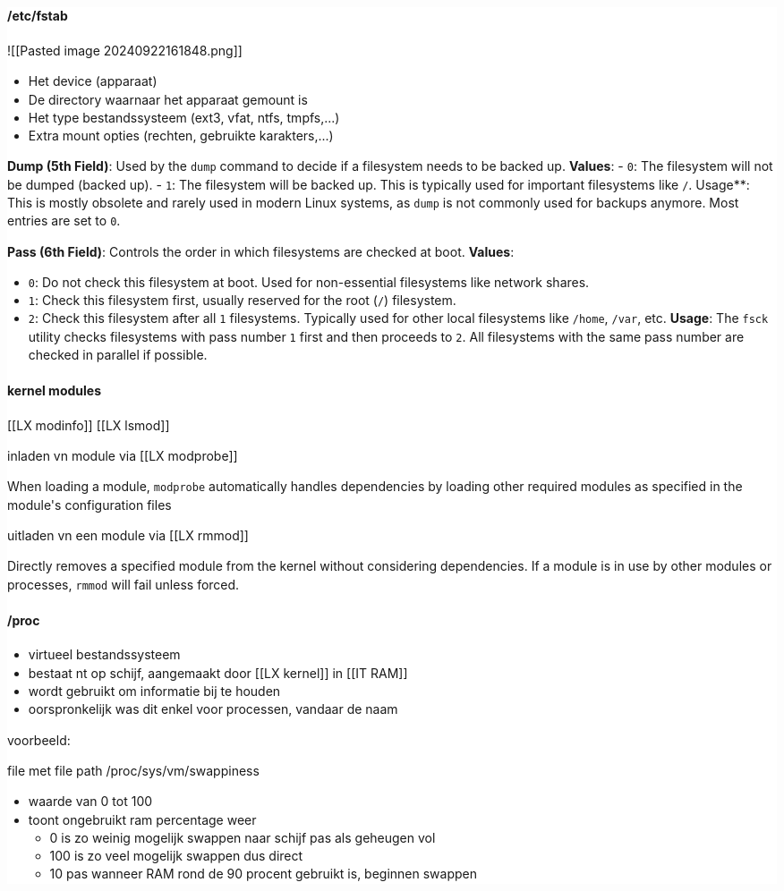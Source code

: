 #### /etc/fstab

![[Pasted image 20240922161848.png]]

- Het device (apparaat)
- De directory waarnaar het apparaat gemount is
- Het type bestandssysteem (ext3, vfat, ntfs, tmpfs,...)
- Extra mount opties (rechten, gebruikte karakters,...)

**Dump (5th Field)**: Used by the `dump` command to decide if a filesystem needs to be backed up.
**Values**:
    - `0`: The filesystem will not be dumped (backed up).
    - `1`: The filesystem will be backed up. This is typically used for important filesystems like `/`.
Usage**: This is mostly obsolete and rarely used in modern Linux systems, as `dump` is not commonly used for backups anymore. Most entries are set to `0`.

**Pass (6th Field)**: Controls the order in which filesystems are checked at boot.
**Values**:
- `0`: Do not check this filesystem at boot. Used for non-essential filesystems like network shares.
- `1`: Check this filesystem first, usually reserved for the root (`/`) filesystem.
- `2`: Check this filesystem after all `1` filesystems. Typically used for other local filesystems like `/home`, `/var`, etc.
**Usage**: The `fsck` utility checks filesystems with pass number `1` first and then proceeds to `2`. All filesystems with the same pass number are checked in parallel if possible.

#### kernel modules

[[LX modinfo]] 
[[LX lsmod]]

inladen vn module via [[LX modprobe]]

When loading a module, `modprobe` automatically handles dependencies by loading other required modules as specified in the module's configuration files

uitladen vn een module via [[LX rmmod]]

Directly removes a specified module from the kernel without considering dependencies. If a module is in use by other modules or processes, `rmmod` will fail unless forced.

#### /proc

- virtueel bestandssysteem
- bestaat nt op schijf, aangemaakt door [[LX kernel]] in [[IT RAM]]
- wordt gebruikt om informatie bij te houden
- oorspronkelijk was dit enkel voor processen, vandaar de naam

voorbeeld:

file met file path /proc/sys/vm/swappiness
- waarde van 0 tot 100
- toont ongebruikt ram percentage weer
	- 0 is zo weinig mogelijk swappen naar schijf pas als geheugen vol
	- 100 is zo veel mogelijk swappen dus direct
	- 10 pas wanneer RAM rond de 90 procent gebruikt is, beginnen swappen
